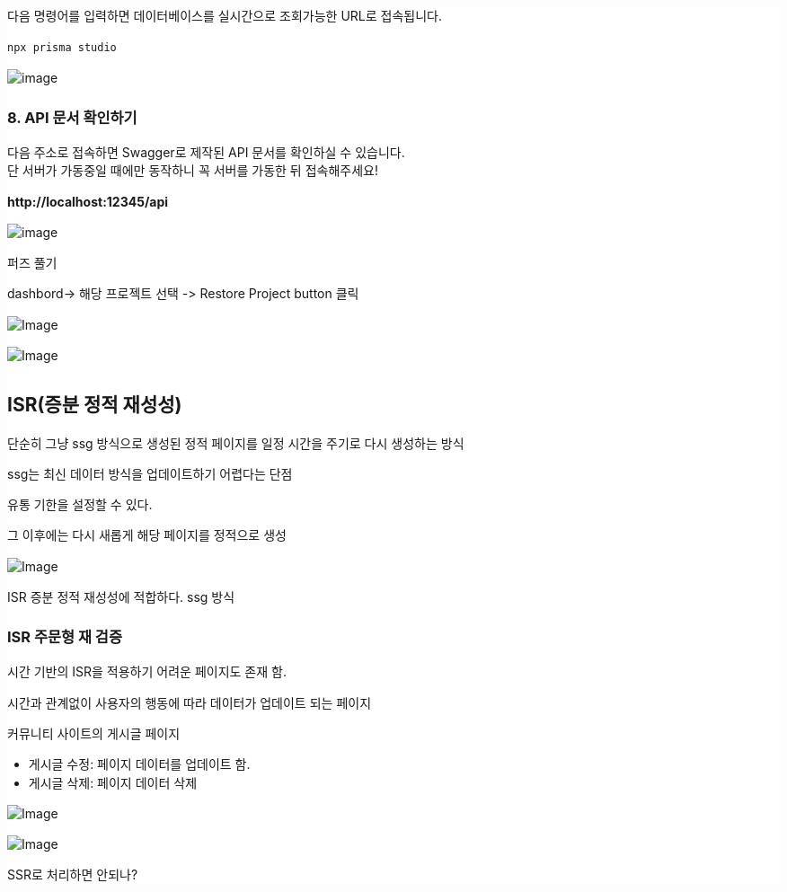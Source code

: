 다음 명령어를 입력하면 데이터베이스를 실시간으로 조회가능한 URL로 접속됩니다.

```
npx prisma studio
```

<img width="1222" alt="image" src="https://github.com/winterlood/onebite-books-server/assets/46296754/5c06d9aa-8f8b-4d9d-9763-9408e1724b13">

### 8. API 문서 확인하기

다음 주소로 접속하면 Swagger로 제작된 API 문서를 확인하실 수 있습니다.  
단 서버가 가동중일 때에만 동작하니 꼭 서버를 가동한 뒤 접속해주세요!

**http://localhost:12345/api**

<img width="1496" alt="image" src="https://github.com/winterlood/onebite-books-server/assets/46296754/e55f176b-8641-4484-bf36-9a3bc7590ac5">

퍼즈 풀기

dashbord-> 해당 프로젝트 선택 -> Restore Project button 클릭

![Image](https://github.com/user-attachments/assets/3cea1692-2cf8-4159-9c18-2da9c60c8161)

![Image](https://github.com/user-attachments/assets/d18f61c2-0057-4606-b7b9-5a02718dfb57)

## ISR(증분 정적 재성성)

단순히 그냥 ssg 방식으로 생성된 정적 페이지를 일정 시간을 주기로 다시 생성하는 방식

ssg는 최신 데이터 방식을 업데이트하기 어렵다는 단점

유통 기한을 설정할 수 있다.

그 이후에는 다시 새롭게 해당 페이지를 정적으로 생성

![Image](https://github.com/user-attachments/assets/9d858de0-bcce-4208-b080-bb56719d61b9)

ISR 증분 정적 재성성에 적합하다.
ssg 방식

### ISR 주문형 재 검증

시간 기반의 ISR을 적용하기 어려운 페이지도 존재 함.

시간과 관계없이 사용자의 행동에 따라 데이터가 업데이트 되는 페이지

커뮤니티 사이트의 게시글 페이지

- 게시글 수정: 페이지 데이터를 업데이트 함.
- 게시글 삭제: 페이지 데이터 삭제

![Image](https://github.com/user-attachments/assets/e61ce096-644f-41d2-9c06-6639955ddacb)

![Image](https://github.com/user-attachments/assets/0d56a0fa-1318-4447-84bf-da6fbd1a6c1c)

SSR로 처리하면 안되나?
